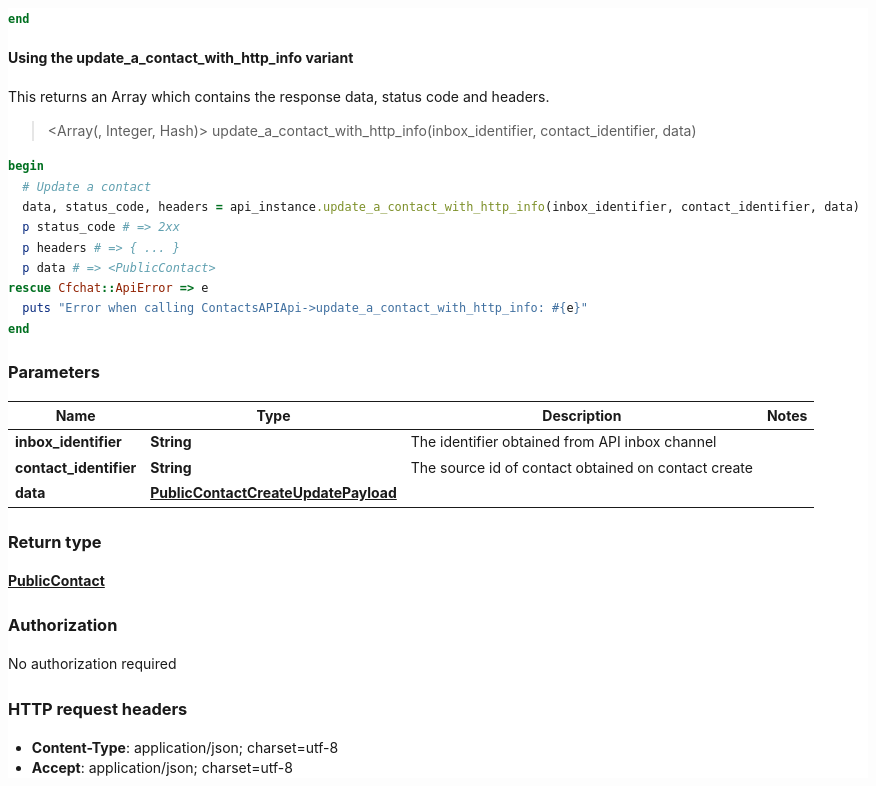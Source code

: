 ```ruby
end
```

#### Using the update_a_contact_with_http_info variant

This returns an Array which contains the response data, status code and headers.

> <Array(<PublicContact>, Integer, Hash)> update_a_contact_with_http_info(inbox_identifier, contact_identifier, data)

```ruby
begin
  # Update a contact
  data, status_code, headers = api_instance.update_a_contact_with_http_info(inbox_identifier, contact_identifier, data)
  p status_code # => 2xx
  p headers # => { ... }
  p data # => <PublicContact>
rescue Cfchat::ApiError => e
  puts "Error when calling ContactsAPIApi->update_a_contact_with_http_info: #{e}"
end
```

### Parameters

| Name | Type | Description | Notes |
| ---- | ---- | ----------- | ----- |
| **inbox_identifier** | **String** | The identifier obtained from API inbox channel |  |
| **contact_identifier** | **String** | The source id of contact obtained on contact create |  |
| **data** | [**PublicContactCreateUpdatePayload**](PublicContactCreateUpdatePayload.md) |  |  |

### Return type

[**PublicContact**](PublicContact.md)

### Authorization

No authorization required

### HTTP request headers

- **Content-Type**: application/json; charset=utf-8
- **Accept**: application/json; charset=utf-8

